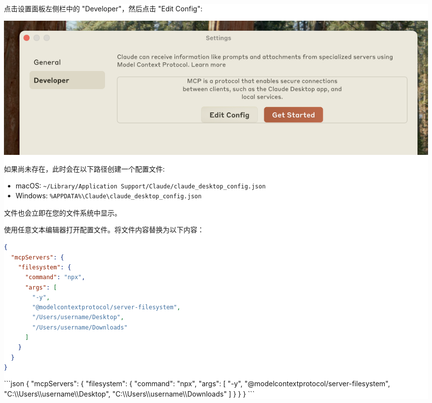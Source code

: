 点击设置面板左侧栏中的 "Developer"，然后点击 "Edit Config":
<Frame>
  <img src="/images/quickstart-developer.png" />
</Frame>

如果尚未存在，此时会在以下路径创建一个配置文件:
- macOS: `~/Library/Application Support/Claude/claude_desktop_config.json`
- Windows: `%APPDATA%\Claude\claude_desktop_config.json`

文件也会立即在您的文件系统中显示。

使用任意文本编辑器打开配置文件。将文件内容替换为以下内容：
<Tabs>
<Tab title="MacOS/Linux">
```json
{
  "mcpServers": {
    "filesystem": {
      "command": "npx",
      "args": [
        "-y",
        "@modelcontextprotocol/server-filesystem",
        "/Users/username/Desktop",
        "/Users/username/Downloads"
      ]
    }
  }
}
```
</Tab>
<Tab title="Windows">
```json
{
  "mcpServers": {
    "filesystem": {
      "command": "npx",
      "args": [
        "-y",
        "@modelcontextprotocol/server-filesystem",
        "C:\\Users\\username\\Desktop",
        "C:\\Users\\username\\Downloads"
      ]
    }
  }
}
```
</Tab>
</Tabs>
